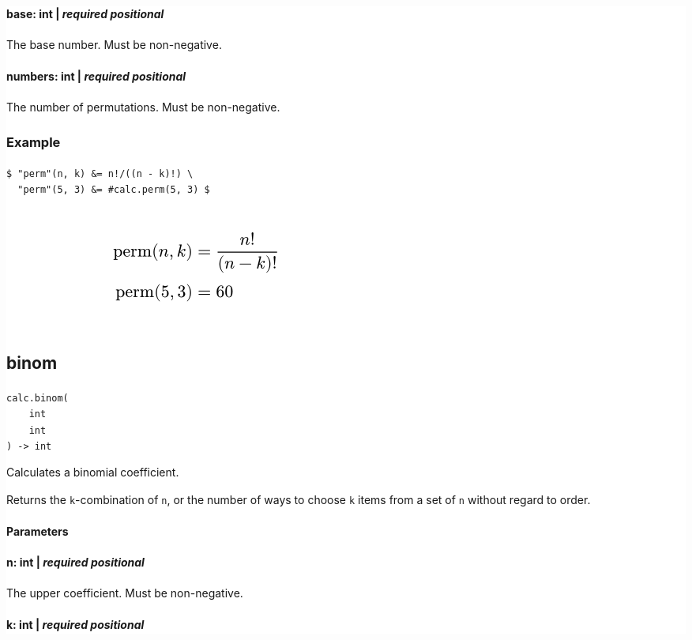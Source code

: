 
#### base: int | _required_ _positional_

The base number. Must be non-negative.


#### numbers: int | _required_ _positional_

The number of permutations. Must be non-negative.


### Example

<div class="previewed-code">

    $ "perm"(n, k) &= n!/((n - k)!) \
      "perm"(5, 3) &= #calc.perm(5, 3) $

<div class="preview">

![Preview](/assets/ee601fe2c3e685eeab28acda98113e88.png)

</div>

</div>


## binom

```
calc.binom(
    int
    int
) -> int
```
Calculates a binomial coefficient.

Returns the `k`-combination of `n`, or the number of ways to choose `k`
items from a set of `n` without regard to order.


#### Parameters


#### n: int | _required_ _positional_

The upper coefficient. Must be non-negative.


#### k: int | _required_ _positional_
